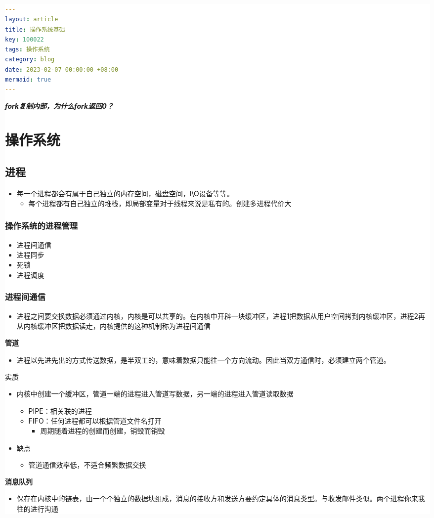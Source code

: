```yaml
---
layout: article
title: 操作系统基础
key: 100022
tags: 操作系统
category: blog
date: 2023-02-07 00:00:00 +08:00
mermaid: true
---
```


***fork复制内部，为什么fork返回0？***


# 操作系统



## 进程
 * 每一个进程都会有属于自己独立的内存空间，磁盘空间，I\O设备等等。
   * 每个进程都有自己独立的堆栈，即局部变量对于线程来说是私有的。创建多进程代价大

 
### 操作系统的进程管理
 * 进程间通信
 * 进程同步
 * 死锁
 * 进程调度


### 进程间通信

 * 进程之间要交换数据必须通过内核，内核是可以共享的。在内核中开辟一块缓冲区，进程1把数据从用户空间拷到内核缓冲区，进程2再从内核缓冲区把数据读走，内核提供的这种机制称为进程间通信


 **管道**
  * 进程以先进先出的方式传送数据，是半双工的，意味着数据只能往一个方向流动。因此当双方通信时，必须建立两个管道。


  实质
   * 内核中创建一个缓冲区，管道一端的进程进入管道写数据，另一端的进程进入管道读取数据
     * PIPE：相关联的进程
     * FIFO：任何进程都可以根据管道文件名打开
       * 周期随着进程的创建而创建，销毁而销毁


  * 缺点
    * 管道通信效率低，不适合频繁数据交换




 **消息队列**
  * 保存在内核中的链表，由一个个独立的数据块组成，消息的接收方和发送方要约定具体的消息类型。与收发邮件类似。两个进程你来我往的进行沟通

